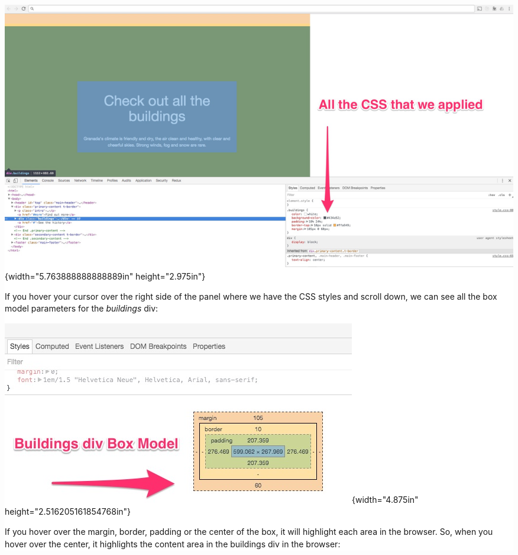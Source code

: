 ![](https://raw.githubusercontent.com/cagarweyne/html-css-files/master/images/media/image124.jpg){width="5.763888888888889in"
height="2.975in"}

If you hover your cursor over the right side of the panel where we have
the CSS styles and scroll down, we can see all the box model parameters
for the *buildings* div:

![](https://raw.githubusercontent.com/cagarweyne/html-css-files/master/images/media/image125.jpg){width="4.875in"
height="2.516205161854768in"}

If you hover over the margin, border, padding or the center of the box,
it will highlight each area in the browser. So, when you hover over the
center, it highlights the content area in the buildings div in the
browser:
